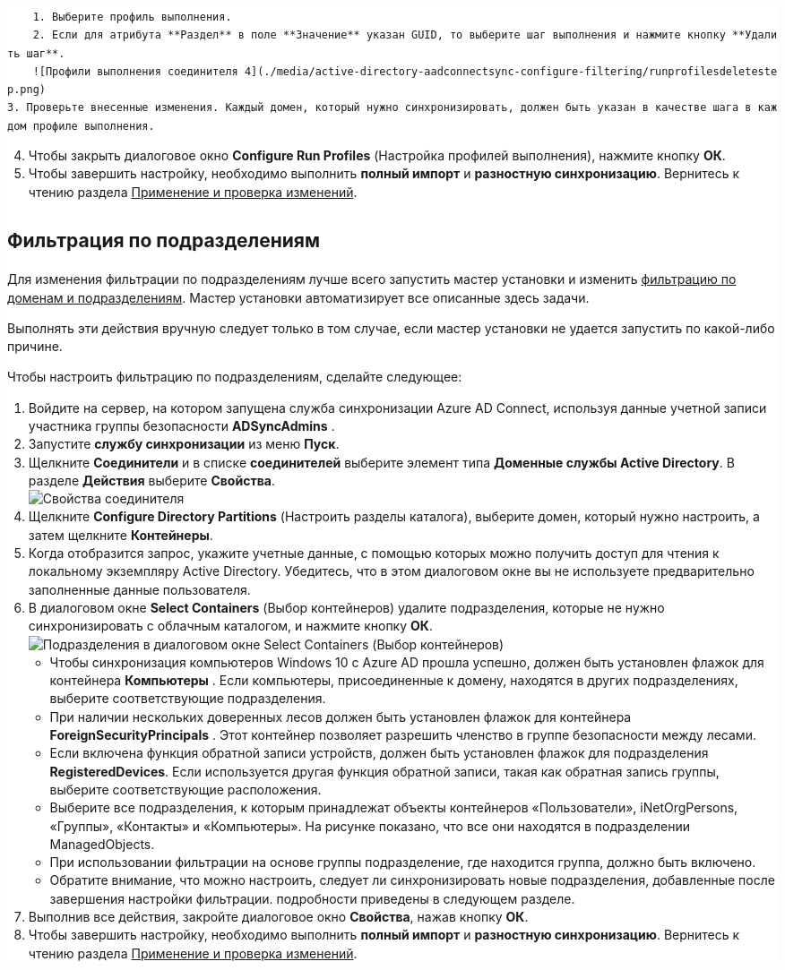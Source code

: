         1. Выберите профиль выполнения.
        2. Если для атрибута **Раздел** в поле **Значение** указан GUID, то выберите шаг выполнения и нажмите кнопку **Удалить шаг**.  
        ![Профили выполнения соединителя 4](./media/active-directory-aadconnectsync-configure-filtering/runprofilesdeletestep.png)  
    3. Проверьте внесенные изменения. Каждый домен, который нужно синхронизировать, должен быть указан в качестве шага в каждом профиле выполнения.
4. Чтобы закрыть диалоговое окно **Configure Run Profiles** (Настройка профилей выполнения), нажмите кнопку **ОК**.
5.  Чтобы завершить настройку, необходимо выполнить **полный импорт** и **разностную синхронизацию**. Вернитесь к чтению раздела [Применение и проверка изменений](#apply-and-verify-changes).

## <a name="organizational-unitbased-filtering"></a>Фильтрация по подразделениям
Для изменения фильтрации по подразделениям лучше всего запустить мастер установки и изменить [фильтрацию по доменам и подразделениям](active-directory-aadconnect-get-started-custom.md#domain-and-ou-filtering). Мастер установки автоматизирует все описанные здесь задачи.

Выполнять эти действия вручную следует только в том случае, если мастер установки не удается запустить по какой-либо причине.

Чтобы настроить фильтрацию по подразделениям, сделайте следующее:

1. Войдите на сервер, на котором запущена служба синхронизации Azure AD Connect, используя данные учетной записи участника группы безопасности **ADSyncAdmins** .
2. Запустите **службу синхронизации** из меню **Пуск**.
3. Щелкните **Соединители** и в списке **соединителей** выберите элемент типа **Доменные службы Active Directory**. В разделе **Действия** выберите **Свойства**.  
   ![Свойства соединителя](./media/active-directory-aadconnectsync-configure-filtering/connectorproperties.png)  
4. Щелкните **Configure Directory Partitions** (Настроить разделы каталога), выберите домен, который нужно настроить, а затем щелкните **Контейнеры**.
5. Когда отобразится запрос, укажите учетные данные, с помощью которых можно получить доступ для чтения к локальному экземпляру Active Directory. Убедитесь, что в этом диалоговом окне вы не используете предварительно заполненные данные пользователя.
6. В диалоговом окне **Select Containers** (Выбор контейнеров) удалите подразделения, которые не нужно синхронизировать с облачным каталогом, и нажмите кнопку **ОК**.  
   ![Подразделения в диалоговом окне Select Containers (Выбор контейнеров)](./media/active-directory-aadconnectsync-configure-filtering/ou.png)  
   * Чтобы синхронизация компьютеров Windows 10 с Azure AD прошла успешно, должен быть установлен флажок для контейнера **Компьютеры** . Если компьютеры, присоединенные к домену, находятся в других подразделениях, выберите соответствующие подразделения.
   * При наличии нескольких доверенных лесов должен быть установлен флажок для контейнера **ForeignSecurityPrincipals** . Этот контейнер позволяет разрешить членство в группе безопасности между лесами.
   * Если включена функция обратной записи устройств, должен быть установлен флажок для подразделения **RegisteredDevices**. Если используется другая функция обратной записи, такая как обратная запись группы, выберите соответствующие расположения.
   * Выберите все подразделения, к которым принадлежат объекты контейнеров «Пользователи», iNetOrgPersons, «Группы», «Контакты» и «Компьютеры». На рисунке показано, что все они находятся в подразделении ManagedObjects.
   * При использовании фильтрации на основе группы подразделение, где находится группа, должно быть включено.
   * Обратите внимание, что можно настроить, следует ли синхронизировать новые подразделения, добавленные после завершения настройки фильтрации. подробности приведены в следующем разделе.
7. Выполнив все действия, закройте диалоговое окно **Свойства**, нажав кнопку **ОК**.
8. Чтобы завершить настройку, необходимо выполнить **полный импорт** и **разностную синхронизацию**. Вернитесь к чтению раздела [Применение и проверка изменений](#apply-and-verify-changes).

